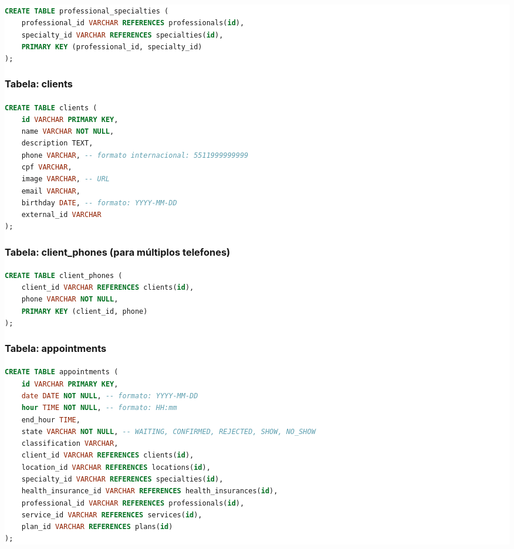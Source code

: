 ```sql
CREATE TABLE professional_specialties (
    professional_id VARCHAR REFERENCES professionals(id),
    specialty_id VARCHAR REFERENCES specialties(id),
    PRIMARY KEY (professional_id, specialty_id)
);
```

### Tabela: clients

```sql
CREATE TABLE clients (
    id VARCHAR PRIMARY KEY,
    name VARCHAR NOT NULL,
    description TEXT,
    phone VARCHAR, -- formato internacional: 5511999999999
    cpf VARCHAR,
    image VARCHAR, -- URL
    email VARCHAR,
    birthday DATE, -- formato: YYYY-MM-DD
    external_id VARCHAR
);
```

### Tabela: client_phones (para múltiplos telefones)

```sql
CREATE TABLE client_phones (
    client_id VARCHAR REFERENCES clients(id),
    phone VARCHAR NOT NULL,
    PRIMARY KEY (client_id, phone)
);
```

### Tabela: appointments

```sql
CREATE TABLE appointments (
    id VARCHAR PRIMARY KEY,
    date DATE NOT NULL, -- formato: YYYY-MM-DD
    hour TIME NOT NULL, -- formato: HH:mm
    end_hour TIME,
    state VARCHAR NOT NULL, -- WAITING, CONFIRMED, REJECTED, SHOW, NO_SHOW
    classification VARCHAR,
    client_id VARCHAR REFERENCES clients(id),
    location_id VARCHAR REFERENCES locations(id),
    specialty_id VARCHAR REFERENCES specialties(id),
    health_insurance_id VARCHAR REFERENCES health_insurances(id),
    professional_id VARCHAR REFERENCES professionals(id),
    service_id VARCHAR REFERENCES services(id),
    plan_id VARCHAR REFERENCES plans(id)
);
```
